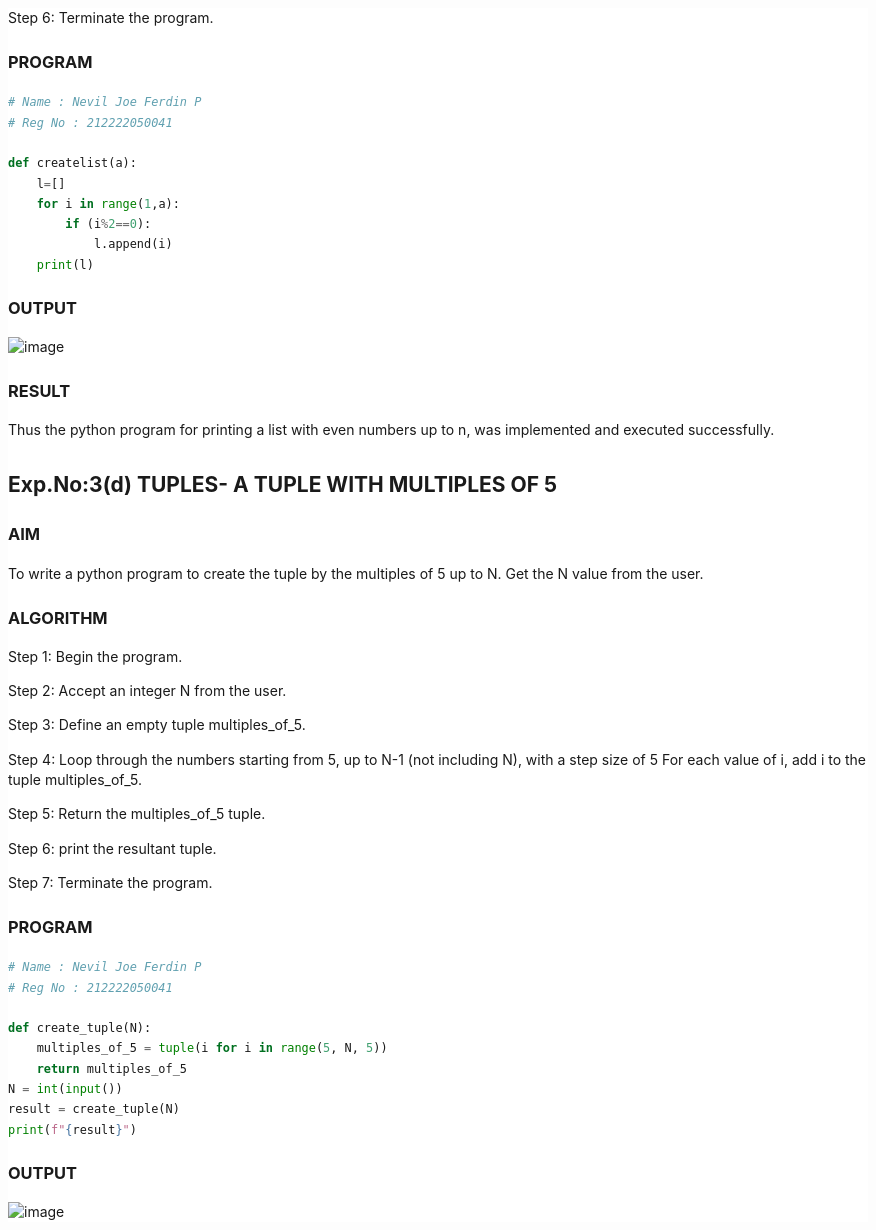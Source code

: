 Step 6:	 Terminate the program.
### PROGRAM
```python
# Name : Nevil Joe Ferdin P
# Reg No : 212222050041

def createlist(a):
    l=[]
    for i in range(1,a):
        if (i%2==0):
            l.append(i)
    print(l)
```
### OUTPUT
 ![image](https://github.com/user-attachments/assets/a21369b0-1967-4362-b91f-84bb82becbcd)

### RESULT
Thus the python program for printing a list with even numbers up to n, was implemented and executed successfully.

## Exp.No:3(d)	TUPLES- A TUPLE WITH MULTIPLES OF 5
### AIM
To write a python program to create the tuple by the multiples of 5 up to N. Get the N value from the user.
### ALGORITHM

Step 1:	 Begin the program.

Step 2:	 Accept an integer N from the user.

Step 3:	 Define an empty tuple multiples_of_5.

Step 4:	 Loop through the numbers starting from 5, up to N-1 (not including N), with a step size of 5 For each value of i, add i to the tuple multiples_of_5.

Step 5:	 Return the multiples_of_5 tuple.

Step 6:	 print the resultant tuple.

Step 7:	 Terminate the program.
### PROGRAM
```python
# Name : Nevil Joe Ferdin P
# Reg No : 212222050041

def create_tuple(N):
    multiples_of_5 = tuple(i for i in range(5, N, 5))
    return multiples_of_5
N = int(input())
result = create_tuple(N)
print(f"{result}")
```
### OUTPUT
![image](https://github.com/user-attachments/assets/a16820ca-d669-4520-b141-c4e0a836c910)
